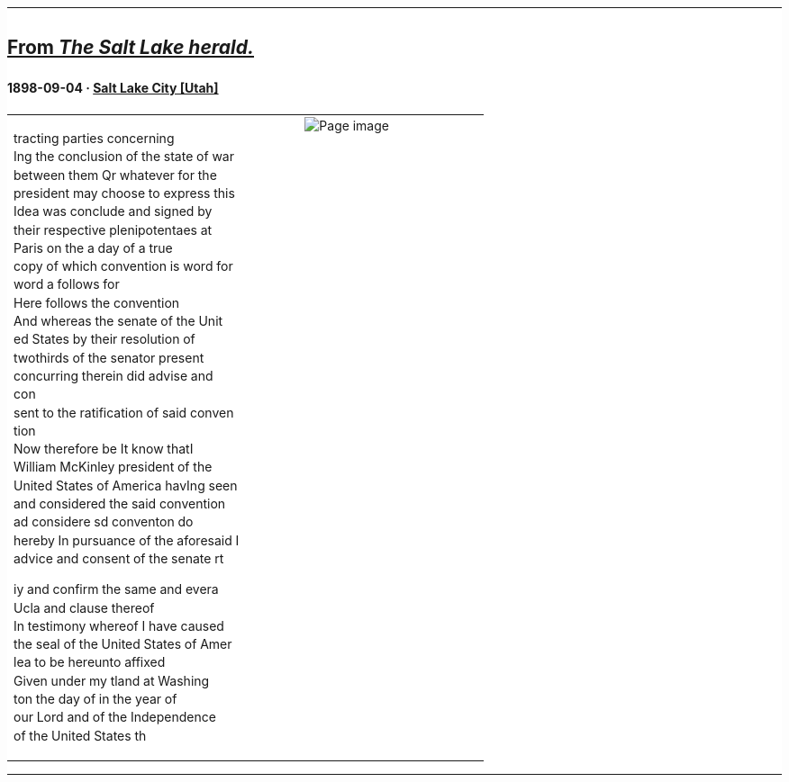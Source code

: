 </td>
</tr></table>

---

## [From _The Salt Lake herald._](https://www.loc.gov/resource/sn85058130/1898-09-04/ed-1/?sp=3)

#### 1898-09-04 &middot; [Salt Lake City [Utah]](http://dbpedia.org/resource/Salt_Lake_City)

<table style="width: 100%;"><tr><td style="width: 50%">

tracting parties concerning  
Ing the conclusion of the state of war  
between them Qr whatever for the  
president may choose to express this  
Idea was conclude and signed by  
their respective plenipotentaes at  
Paris on the a day of a true  
copy of which convention is word for  
word a follows for  
Here follows the convention  
And whereas the senate of the Unit­  
ed States by their resolution of  
twothirds of the senator present  
concurring therein did advise and con­  
sent to the ratification of said conven­  
tion  
Now therefore be It know thatI  
William McKinley president of the  
United States of America havIng seen  
and considered the said convention  
ad considere sd conventon do  
hereby In pursuance of the aforesaid I  
advice and consent of the senate rt  
  
iy and confirm the same and evera  
Ucla and clause thereof  
In testimony whereof I have caused  
the seal of the United States of Amer  
lea to be hereunto affixed  
Given under my tland at Washing  
ton the day of in the year of  
our Lord and of the Independence  
of the United States th
</td><td style="width: 50%; max-height: 75%; margin: auto; display: block;">
<img alt="Page image" src="https://tile.loc.gov/image-services/iiif/service:ndnp:uuml:batch_uuml_dantley_ver01:data:sn85058130:00206534795:1898090401:0029/pct:62.45412478059678,3.200826019617966,23.34450295197064,93.3488212011702/!600,600/0/default.jpg"/>
</td>
</tr></table>

---

